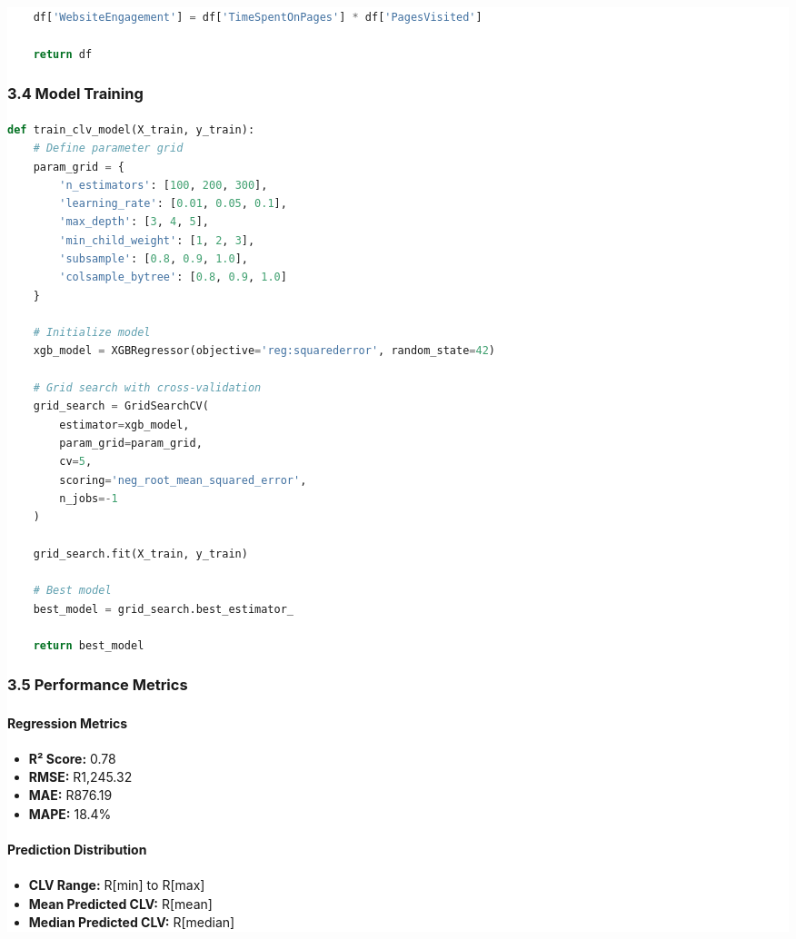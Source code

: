 ```python
    df['WebsiteEngagement'] = df['TimeSpentOnPages'] * df['PagesVisited']
    
    return df
```

### 3.4 Model Training
```python
def train_clv_model(X_train, y_train):
    # Define parameter grid
    param_grid = {
        'n_estimators': [100, 200, 300],
        'learning_rate': [0.01, 0.05, 0.1],
        'max_depth': [3, 4, 5],
        'min_child_weight': [1, 2, 3],
        'subsample': [0.8, 0.9, 1.0],
        'colsample_bytree': [0.8, 0.9, 1.0]
    }
    
    # Initialize model
    xgb_model = XGBRegressor(objective='reg:squarederror', random_state=42)
    
    # Grid search with cross-validation
    grid_search = GridSearchCV(
        estimator=xgb_model,
        param_grid=param_grid,
        cv=5,
        scoring='neg_root_mean_squared_error',
        n_jobs=-1
    )
    
    grid_search.fit(X_train, y_train)
    
    # Best model
    best_model = grid_search.best_estimator_
    
    return best_model
```

### 3.5 Performance Metrics

#### Regression Metrics
- **R² Score:** 0.78
- **RMSE:** R1,245.32
- **MAE:** R876.19
- **MAPE:** 18.4%

#### Prediction Distribution
- **CLV Range:** R[min] to R[max]
- **Mean Predicted CLV:** R[mean]
- **Median Predicted CLV:** R[median]
